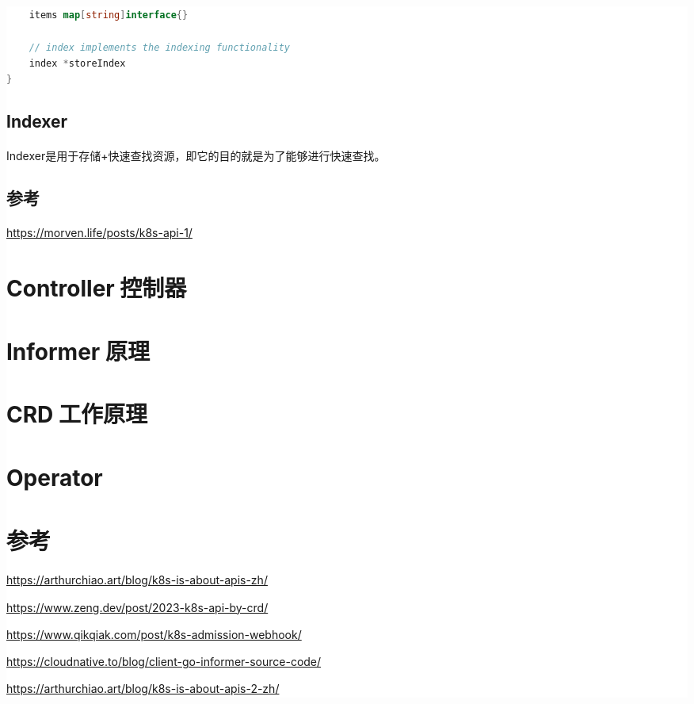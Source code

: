 ```go
	items map[string]interface{}

	// index implements the indexing functionality
	index *storeIndex
}
```

##  **Indexer**

Indexer是用于存储+快速查找资源，即它的目的就是为了能够进行快速查找。



## 参考

https://morven.life/posts/k8s-api-1/

# Controller 控制器

# Informer 原理

# CRD 工作原理

# Operator 

# 参考

https://arthurchiao.art/blog/k8s-is-about-apis-zh/

https://www.zeng.dev/post/2023-k8s-api-by-crd/

https://www.qikqiak.com/post/k8s-admission-webhook/

https://cloudnative.to/blog/client-go-informer-source-code/

https://arthurchiao.art/blog/k8s-is-about-apis-2-zh/